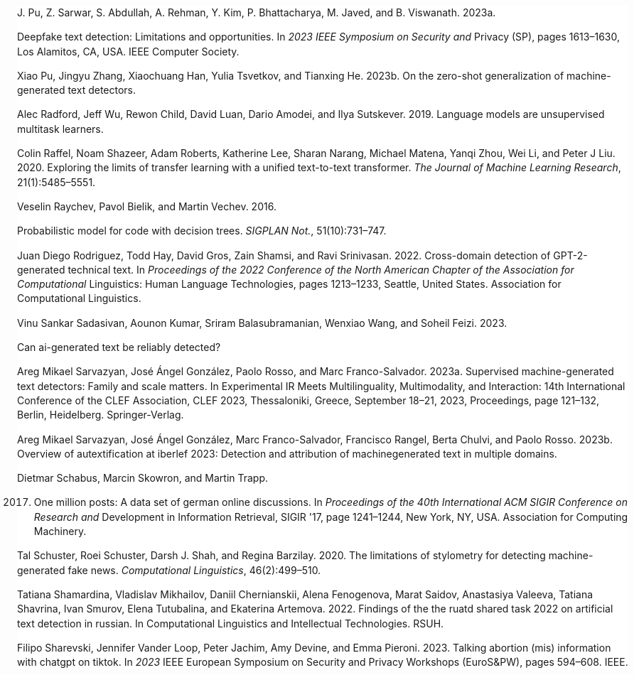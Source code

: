J. Pu, Z. Sarwar, S. Abdullah, A. Rehman, Y. Kim, P. Bhattacharya, M. Javed, and B. Viswanath. 2023a.

Deepfake text detection: Limitations and opportunities. In *2023 IEEE Symposium on Security and* Privacy (SP), pages 1613–1630, Los Alamitos, CA,
USA. IEEE Computer Society.

Xiao Pu, Jingyu Zhang, Xiaochuang Han, Yulia Tsvetkov, and Tianxing He. 2023b. On the zero-shot generalization of machine-generated text detectors.

Alec Radford, Jeff Wu, Rewon Child, David Luan, Dario Amodei, and Ilya Sutskever. 2019. Language models are unsupervised multitask learners.

Colin Raffel, Noam Shazeer, Adam Roberts, Katherine Lee, Sharan Narang, Michael Matena, Yanqi Zhou, Wei Li, and Peter J Liu. 2020. Exploring the limits of transfer learning with a unified text-to-text transformer. *The Journal of Machine Learning Research*,
21(1):5485–5551.

Veselin Raychev, Pavol Bielik, and Martin Vechev. 2016.

Probabilistic model for code with decision trees. *SIGPLAN Not.*, 51(10):731–747.

Juan Diego Rodriguez, Todd Hay, David Gros, Zain Shamsi, and Ravi Srinivasan. 2022. Cross-domain detection of GPT-2-generated technical text. In *Proceedings of the 2022 Conference of the North American Chapter of the Association for Computational* Linguistics: Human Language Technologies, pages 1213–1233, Seattle, United States. Association for Computational Linguistics.

Vinu Sankar Sadasivan, Aounon Kumar, Sriram Balasubramanian, Wenxiao Wang, and Soheil Feizi. 2023.

Can ai-generated text be reliably detected?

Areg Mikael Sarvazyan, José Ángel González, Paolo Rosso, and Marc Franco-Salvador. 2023a. Supervised machine-generated text detectors: Family and scale matters. In Experimental IR Meets Multilinguality, Multimodality, and Interaction: 14th International Conference of the CLEF Association, CLEF 2023, Thessaloniki, Greece, September 18–21, 2023, Proceedings, page 121–132, Berlin, Heidelberg. Springer-Verlag.

Areg Mikael Sarvazyan, José Ángel González, Marc Franco-Salvador, Francisco Rangel, Berta Chulvi, and Paolo Rosso. 2023b. Overview of autextification at iberlef 2023: Detection and attribution of machinegenerated text in multiple domains.

Dietmar Schabus, Marcin Skowron, and Martin Trapp.

2017. One million posts: A data set of german online discussions. In *Proceedings of the 40th International ACM SIGIR Conference on Research and* Development in Information Retrieval, SIGIR '17, page 1241–1244, New York, NY, USA. Association for Computing Machinery.

Tal Schuster, Roei Schuster, Darsh J. Shah, and Regina Barzilay. 2020. The limitations of stylometry for detecting machine-generated fake news. *Computational Linguistics*, 46(2):499–510.

Tatiana Shamardina, Vladislav Mikhailov, Daniil Chernianskii, Alena Fenogenova, Marat Saidov, Anastasiya Valeeva, Tatiana Shavrina, Ivan Smurov, Elena Tutubalina, and Ekaterina Artemova. 2022. Findings of the the ruatd shared task 2022 on artificial text detection in russian. In Computational Linguistics and Intellectual Technologies. RSUH.

Filipo Sharevski, Jennifer Vander Loop, Peter Jachim, Amy Devine, and Emma Pieroni. 2023. Talking abortion (mis) information with chatgpt on tiktok. In *2023* IEEE European Symposium on Security and Privacy Workshops (EuroS&PW), pages 594–608. IEEE.
